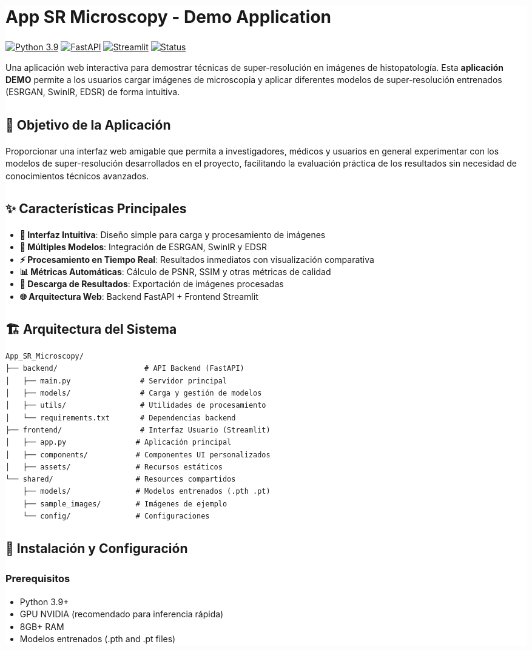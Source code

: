 # App SR Microscopy - Demo Application

[![Python 3.9](https://img.shields.io/badge/python-3.9-blue.svg)](https://www.python.org/downloads/release/python-390/)
[![FastAPI](https://img.shields.io/badge/FastAPI-0.104-green.svg)](https://fastapi.tiangolo.com/)
[![Streamlit](https://img.shields.io/badge/Streamlit-1.28-red.svg)](https://streamlit.io/)
[![Status](https://img.shields.io/badge/status-development-yellow.svg)](https://github.com/JuanHoKKeR/App_SR_Microscopy)

Una aplicación web interactiva para demostrar técnicas de super-resolución en imágenes de histopatología. Esta **aplicación DEMO** permite a los usuarios cargar imágenes de microscopia y aplicar diferentes modelos de super-resolución entrenados (ESRGAN, SwinIR, EDSR) de forma intuitiva.

## 🎯 **Objetivo de la Aplicación**

Proporcionar una interfaz web amigable que permita a investigadores, médicos y usuarios en general experimentar con los modelos de super-resolución desarrollados en el proyecto, facilitando la evaluación práctica de los resultados sin necesidad de conocimientos técnicos avanzados.

## ✨ **Características Principales**

- **🔬 Interfaz Intuitiva**: Diseño simple para carga y procesamiento de imágenes
- **🤖 Múltiples Modelos**: Integración de ESRGAN, SwinIR y EDSR
- **⚡ Procesamiento en Tiempo Real**: Resultados inmediatos con visualización comparativa
- **📊 Métricas Automáticas**: Cálculo de PSNR, SSIM y otras métricas de calidad
- **💾 Descarga de Resultados**: Exportación de imágenes procesadas
- **🌐 Arquitectura Web**: Backend FastAPI + Frontend Streamlit

## 🏗️ **Arquitectura del Sistema**

```
App_SR_Microscopy/
├── backend/                    # API Backend (FastAPI)
│   ├── main.py                # Servidor principal
│   ├── models/                # Carga y gestión de modelos
│   ├── utils/                 # Utilidades de procesamiento
│   └── requirements.txt       # Dependencias backend
├── frontend/                  # Interfaz Usuario (Streamlit)  
│   ├── app.py                # Aplicación principal
│   ├── components/           # Componentes UI personalizados
│   ├── assets/               # Recursos estáticos
└── shared/                   # Resources compartidos
    ├── models/               # Modelos entrenados (.pth .pt)
    ├── sample_images/        # Imágenes de ejemplo
    └── config/               # Configuraciones
```

## 🚀 **Instalación y Configuración**

### **Prerequisitos**
- Python 3.9+
- GPU NVIDIA (recomendado para inferencia rápida)
- 8GB+ RAM
- Modelos entrenados (.pth and .pt files)
